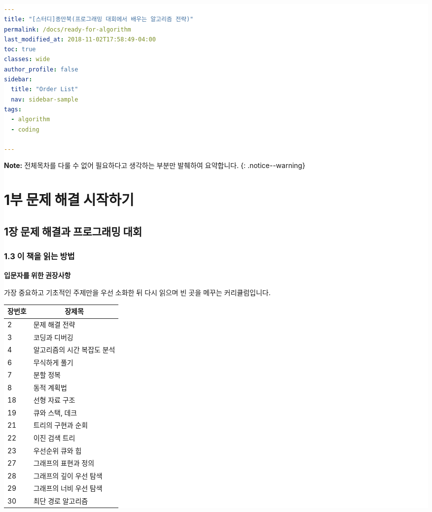 ```yaml
---
title: "[스터디]종만북(프로그래밍 대회에서 배우는 알고리즘 전략)"
permalink: /docs/ready-for-algorithm
last_modified_at: 2018-11-02T17:58:49-04:00
toc: true
classes: wide
author_profile: false
sidebar:
  title: "Order List"
  nav: sidebar-sample
tags:
  - algorithm
  - coding

---
```


**Note:** 전체목차를 다룰 수 없어 필요하다고 생각하는 부분만 발췌하여 요약합니다.
{: .notice--warning}




# 1부 문제 해결 시작하기

## 1장 문제 해결과 프로그래밍 대회

### 1.3 이 책을 읽는 방법    

<b>입문자를 위한 권장사항</b>

가장 중요하고 기초적인 주제만을 우선 소화한 뒤 다시 읽으며 빈 곳을 메꾸는 커리큘럼입니다.


장번호 | 장제목 |
---- | ---- |
2 | 문제 해결 전략 |
3 | 코딩과 디버깅 |
4 | 알고리즘의 시간 복잡도 분석 |
6 | 무식하게 풀기 |
7 | 분할 정복 |
8 | 동적 계획법|
18 | 선형 자료 구조 |
19 | 큐와 스택, 데크 |
21 | 트리의 구현과 순회 |
22 | 이진 검색 트리 |
23 | 우선순위 큐와 힙 |
27 | 그래프의 표현과 정의 |
28 | 그래프의 깊이 우선 탐색 |
29 | 그래프의 너비 우선 탐색 |
30 | 최단 경로 알고리즘 | 

